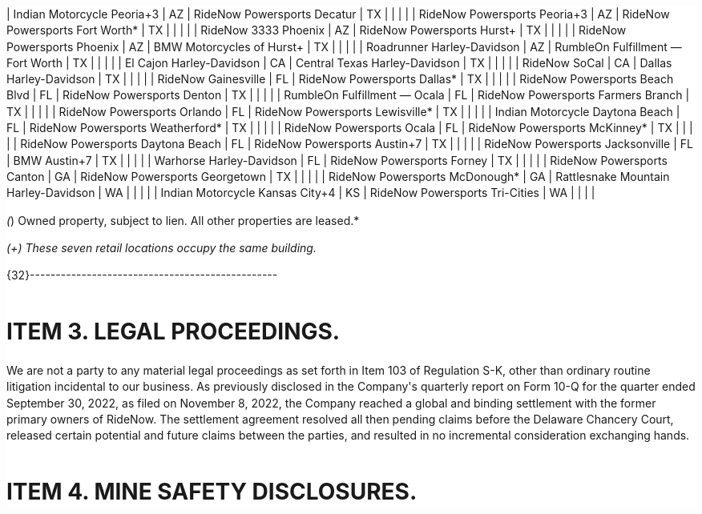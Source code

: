| Indian Motorcycle Peoria+3                           | AZ | RideNow Powersports Decatur          | TX |  |  |  |
| RideNow Powersports Peoria+3                         | AZ | RideNow Powersports Fort Worth*      | TX |  |  |  |
| RideNow 3333 Phoenix                                 | AZ | RideNow Powersports Hurst+           | TX |  |  |  |
| RideNow Powersports Phoenix                          | AZ | BMW Motorcycles of Hurst+            | TX |  |  |  |
| Roadrunner Harley-Davidson                           | AZ | RumbleOn Fulfillment — Fort Worth    | TX |  |  |  |
| El Cajon Harley-Davidson                             | CA | Central Texas Harley-Davidson        | TX |  |  |  |
| RideNow SoCal                                        | CA | Dallas Harley-Davidson               | TX |  |  |  |
| RideNow Gainesville                                  | FL | RideNow Powersports Dallas*          | TX |  |  |  |
| RideNow Powersports Beach Blvd                       | FL | RideNow Powersports Denton           | TX |  |  |  |
| RumbleOn Fulfillment — Ocala                         | FL | RideNow Powersports Farmers Branch   | TX |  |  |  |
| RideNow Powersports Orlando                          | FL | RideNow Powersports Lewisville*      | TX |  |  |  |
| Indian Motorcycle Daytona Beach                      | FL | RideNow Powersports Weatherford*     | TX |  |  |  |
| RideNow Powersports Ocala                            | FL | RideNow Powersports McKinney*        | TX |  |  |  |
| RideNow Powersports Daytona Beach                    | FL | RideNow Powersports Austin+7         | TX |  |  |  |
| RideNow Powersports Jacksonville                     | FL | BMW Austin+7                         | TX |  |  |  |
| Warhorse Harley-Davidson                             | FL | RideNow Powersports Forney           | TX |  |  |  |
| RideNow Powersports Canton                           | GA | RideNow Powersports Georgetown       | TX |  |  |  |
| RideNow Powersports McDonough*                       | GA | Rattlesnake Mountain Harley-Davidson | WA |  |  |  |
| Indian Motorcycle Kansas City+4                      | KS | RideNow Powersports Tri-Cities       | WA |  |  |  |

*(*) Owned property, subject to lien. All other properties are leased.*

*(+) These seven retail locations occupy the same building.*

{32}------------------------------------------------

# **ITEM 3. LEGAL PROCEEDINGS.**

We are not a party to any material legal proceedings as set forth in Item 103 of Regulation S-K, other than ordinary routine litigation incidental to our business. As previously disclosed in the Company's quarterly report on Form 10-Q for the quarter ended September 30, 2022, as filed on November 8, 2022, the Company reached a global and binding settlement with the former primary owners of RideNow. The settlement agreement resolved all then pending claims before the Delaware Chancery Court, released certain potential and future claims between the parties, and resulted in no incremental consideration exchanging hands.

# **ITEM 4. MINE SAFETY DISCLOSURES.**
